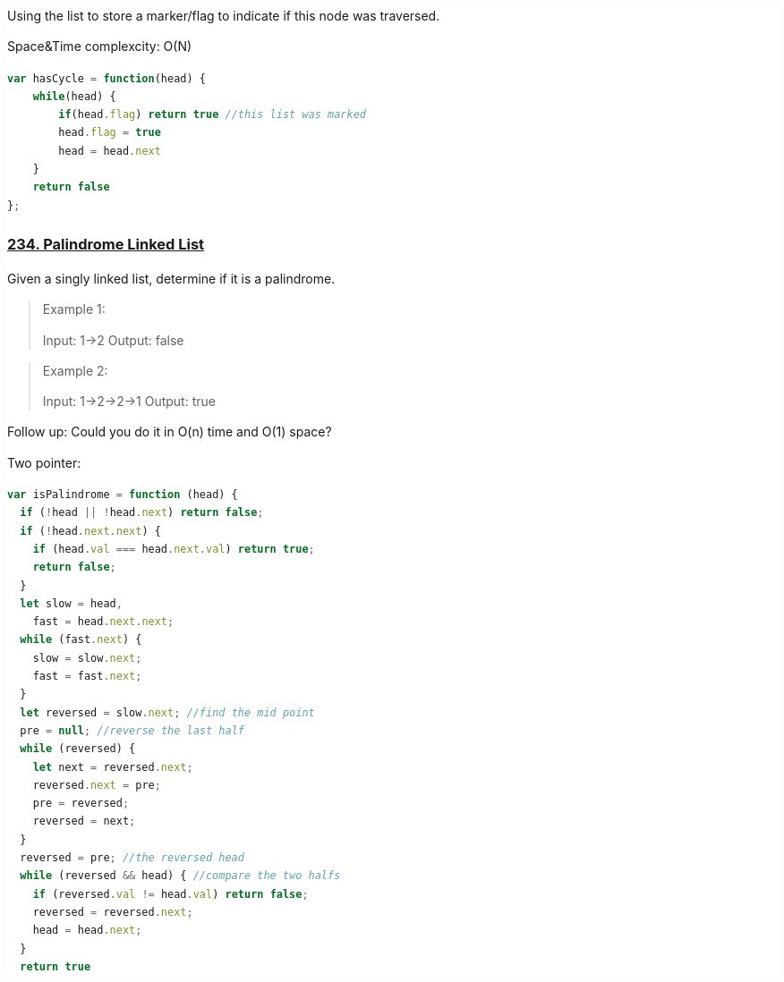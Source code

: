 ```js
```

Using the list to store a marker/flag to indicate if this node was traversed. 

Space&Time complexcity: O(N)

```js
var hasCycle = function(head) {
    while(head) {
        if(head.flag) return true //this list was marked
        head.flag = true
        head = head.next
    }
    return false
};
```

### [234. Palindrome Linked List](https://leetcode-cn.com/problems/palindrome-linked-list/)

Given a singly linked list, determine if it is a palindrome.

> Example 1:
>
> Input: 1->2
> Output: false

> Example 2:
>
> Input: 1->2->2->1
> Output: true

Follow up: Could you do it in O(n) time and O(1) space?

Two pointer:

```js
var isPalindrome = function (head) {
  if (!head || !head.next) return false;
  if (!head.next.next) {
    if (head.val === head.next.val) return true;
    return false;
  }
  let slow = head,
    fast = head.next.next;
  while (fast.next) {
    slow = slow.next;
    fast = fast.next;
  }
  let reversed = slow.next; //find the mid point 
  pre = null; //reverse the last half
  while (reversed) {
    let next = reversed.next;
    reversed.next = pre;
    pre = reversed;
    reversed = next;
  }
  reversed = pre; //the reversed head
  while (reversed && head) { //compare the two halfs
    if (reversed.val != head.val) return false;
    reversed = reversed.next;
    head = head.next;
  }
  return true
```
